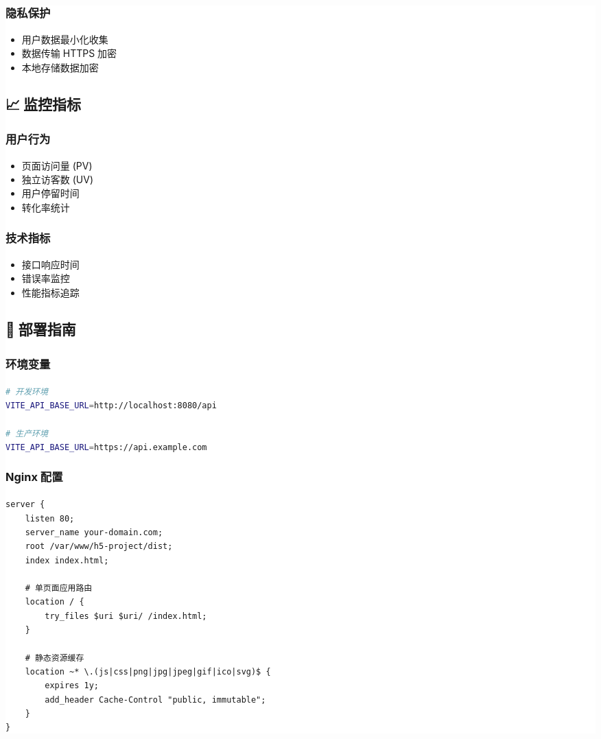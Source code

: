 ### 隐私保护
- 用户数据最小化收集
- 数据传输 HTTPS 加密
- 本地存储数据加密

## 📈 监控指标

### 用户行为
- 页面访问量 (PV)
- 独立访客数 (UV)
- 用户停留时间
- 转化率统计

### 技术指标
- 接口响应时间
- 错误率监控
- 性能指标追踪

## 🚀 部署指南

### 环境变量
```bash
# 开发环境
VITE_API_BASE_URL=http://localhost:8080/api

# 生产环境  
VITE_API_BASE_URL=https://api.example.com
```

### Nginx 配置
```nginx
server {
    listen 80;
    server_name your-domain.com;
    root /var/www/h5-project/dist;
    index index.html;
    
    # 单页面应用路由
    location / {
        try_files $uri $uri/ /index.html;
    }
    
    # 静态资源缓存
    location ~* \.(js|css|png|jpg|jpeg|gif|ico|svg)$ {
        expires 1y;
        add_header Cache-Control "public, immutable";
    }
}
```
